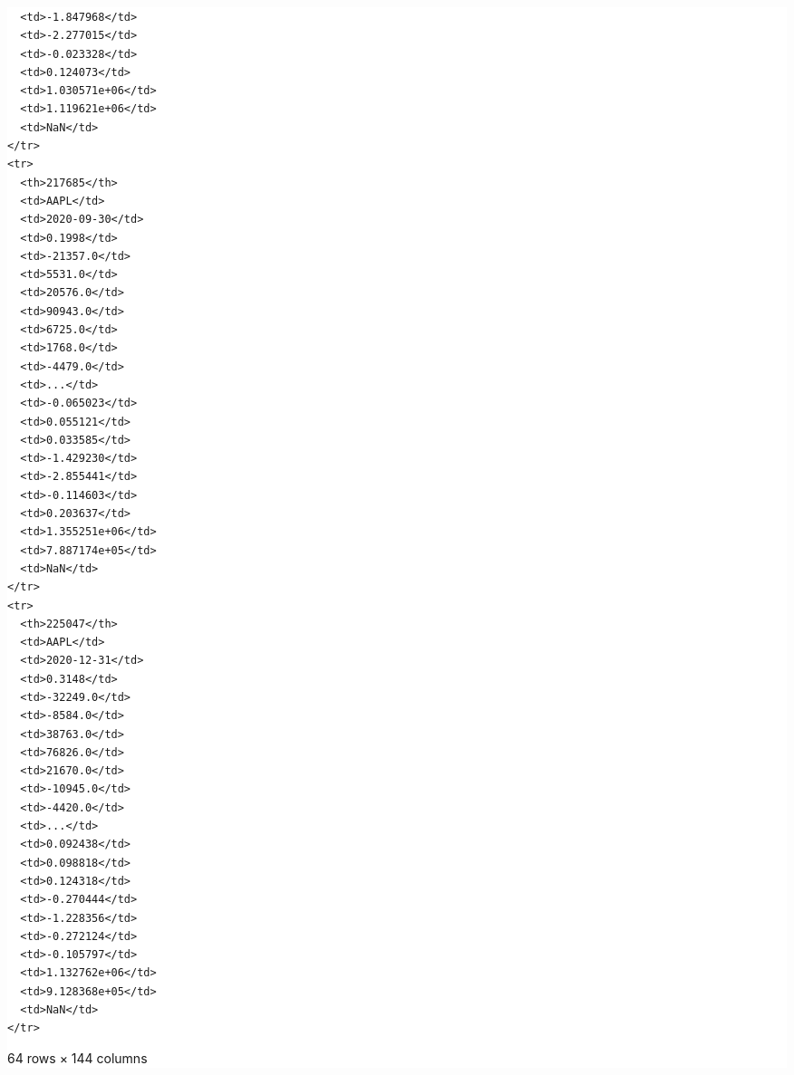       <td>-1.847968</td>
      <td>-2.277015</td>
      <td>-0.023328</td>
      <td>0.124073</td>
      <td>1.030571e+06</td>
      <td>1.119621e+06</td>
      <td>NaN</td>
    </tr>
    <tr>
      <th>217685</th>
      <td>AAPL</td>
      <td>2020-09-30</td>
      <td>0.1998</td>
      <td>-21357.0</td>
      <td>5531.0</td>
      <td>20576.0</td>
      <td>90943.0</td>
      <td>6725.0</td>
      <td>1768.0</td>
      <td>-4479.0</td>
      <td>...</td>
      <td>-0.065023</td>
      <td>0.055121</td>
      <td>0.033585</td>
      <td>-1.429230</td>
      <td>-2.855441</td>
      <td>-0.114603</td>
      <td>0.203637</td>
      <td>1.355251e+06</td>
      <td>7.887174e+05</td>
      <td>NaN</td>
    </tr>
    <tr>
      <th>225047</th>
      <td>AAPL</td>
      <td>2020-12-31</td>
      <td>0.3148</td>
      <td>-32249.0</td>
      <td>-8584.0</td>
      <td>38763.0</td>
      <td>76826.0</td>
      <td>21670.0</td>
      <td>-10945.0</td>
      <td>-4420.0</td>
      <td>...</td>
      <td>0.092438</td>
      <td>0.098818</td>
      <td>0.124318</td>
      <td>-0.270444</td>
      <td>-1.228356</td>
      <td>-0.272124</td>
      <td>-0.105797</td>
      <td>1.132762e+06</td>
      <td>9.128368e+05</td>
      <td>NaN</td>
    </tr>
  </tbody>
</table>
<p>64 rows × 144 columns</p>
</div>
